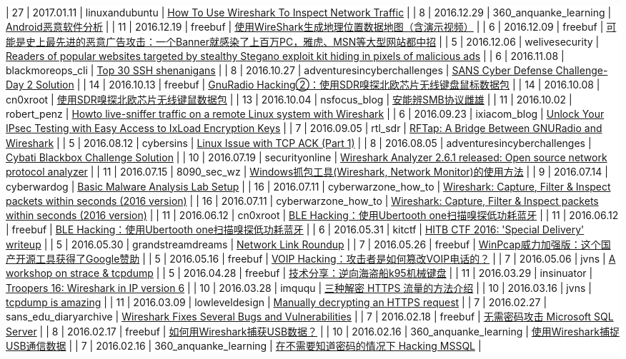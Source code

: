 | 27 | 2017.01.11 | linuxandubuntu | [How To Use Wireshark To Inspect Network Traffic](http://www.linuxandubuntu.com/home/how-to-use-wireshark-to-inspect-network-traffic) |
| 8 | 2016.12.29 | 360_anquanke_learning | [Android恶意软件分析](https://www.anquanke.com/post/id/85225/) |
| 11 | 2016.12.19 | freebuf | [使用WireShark生成地理位置数据地图（含演示视频）](http://www.freebuf.com/sectool/122747.html) |
| 6 | 2016.12.09 | freebuf | [可能是史上最先进的恶意广告攻击：一个Banner就感染了上百万PC，雅虎、MSN等大型网站都中招](http://www.freebuf.com/articles/web/122300.html) |
| 5 | 2016.12.06 | welivesecurity | [Readers of popular websites targeted by stealthy Stegano exploit kit hiding in pixels of malicious ads](https://www.welivesecurity.com/2016/12/06/readers-popular-websites-targeted-stealthy-stegano-exploit-kit-hiding-pixels-malicious-ads/) |
| 6 | 2016.11.08 | blackmoreops_cli | [Top 30 SSH shenanigans](https://www.blackmoreops.com/2016/11/08/top-30-ssh-shenanigans/) |
| 8 | 2016.10.27 | adventuresincyberchallenges | [SANS Cyber Defense Challenge-Day 2 Solution](https://adventuresincyberchallenges.blogspot.com/2016/10/sans-cyber-defense-challenge-solution.html) |
| 14 | 2016.10.13 | freebuf | [GnuRadio Hacking②：使用SDR嗅探北欧芯片无线键盘鼠标数据包](http://www.freebuf.com/articles/wireless/115440.html) |
| 14 | 2016.10.08 | cn0xroot | [使用SDR嗅探北欧芯片无线键鼠数据包](https://cn0xroot.com/2016/10/08/sniffer-the-nordic-semiconductor-nrf24l-wireless-packet-with-sdr/) |
| 13 | 2016.10.04 | nsfocus_blog | [安能辨SMB协议雌雄](http://blog.nsfocus.net/resolution-smb-protocol/) |
| 11 | 2016.10.02 | robert_penz | [Howto live-sniffer traffic on a remote Linux system with Wireshark](https://robert.penz.name/1393/howto-live-sniffer-traffic-on-a-remote-linux-system-with-wireshark/) |
| 6 | 2016.09.23 | ixiacom_blog | [Unlock Your IPsec Testing with Easy Access to IxLoad Encryption Keys](https://www.ixiacom.com/company/blog/unlock-your-ipsec-testing-easy-access-ixload-encryption-keys) |
| 7 | 2016.09.05 | rtl_sdr | [RFTap: A Bridge Between GNURadio and Wireshark](https://www.rtl-sdr.com/rftap-a-bridge-between-gnuradio-and-wireshark/) |
| 5 | 2016.08.12 | cybersins | [Linux Issue with TCP ACK (Part 1)](https://cybersins.com/linux-vulnerability-session-hijack-p1/) |
| 8 | 2016.08.05 | adventuresincyberchallenges | [Cybati Blackbox Challenge Solution](https://adventuresincyberchallenges.blogspot.com/2016/08/cybati-blackbox-challenge-solution.html) |
| 10 | 2016.07.19 | securityonline | [Wireshark Analyzer 2.6.1 released: Open source network protocol analyzer](https://securityonline.info/wireshark-analyzer-network-protocol/) |
| 11 | 2016.07.15 | 8090_sec_wz | [Windows抓包工具(Wireshark, Network Monitor)的使用方法](http://www.8090-sec.com/archives/2801) |
| 9 | 2016.07.14 | cyberwardog | [Basic Malware Analysis Lab Setup](https://cyberwardog.blogspot.com/2016/07/basic-malware-analysis-lab-setup.html) |
| 16 | 2016.07.11 | cyberwarzone_how_to | [Wireshark: Capture, Filter & Inspect packets within seconds (2016 version)](https://cyberwarzone.com/2016/07/11/wireshark-capture-filter-inspect-packets-within-seconds-2016-version/) |
| 16 | 2016.07.11 | cyberwarzone_how_to | [Wireshark: Capture, Filter & Inspect packets within seconds (2016 version)](https://cyberwarzone.com/wireshark-capture-filter-inspect-packets-within-seconds-2016-version/) |
| 11 | 2016.06.12 | cn0xroot | [BLE Hacking：使用Ubertooth one扫描嗅探低功耗蓝牙](https://cn0xroot.com/2016/06/12/ble-hacking%ef%bc%9able-scan-and-sniffer-withubertooth-one/) |
| 11 | 2016.06.12 | freebuf | [BLE Hacking：使用Ubertooth one扫描嗅探低功耗蓝牙](http://www.freebuf.com/articles/wireless/106298.html) |
| 6 | 2016.05.31 | kitctf | [HITB CTF 2016: 'Special Delivery' writeup](https://kitctf.de/writeups/hitbctf/special_delivery) |
| 5 | 2016.05.30 | grandstreamdreams | [Network Link Roundup](http://grandstreamdreams.blogspot.com/2016/05/network-link-roundup.html) |
| 7 | 2016.05.26 | freebuf | [WinPcap威力加强版：这个国产开源工具获得了Google赞助](http://www.freebuf.com/sectool/104701.html) |
| 5 | 2016.05.16 | freebuf | [VOIP Hacking：攻击者是如何篡改VOIP电话的？](http://www.freebuf.com/articles/network/103813.html) |
| 7 | 2016.05.06 | jvns | [A workshop on strace & tcpdump](https://jvns.ca/blog/2016/05/06/a-workshop-on-strace-and-tcpdump/) |
| 5 | 2016.04.28 | freebuf | [技术分享：逆向海盗船k95机械键盘](http://www.freebuf.com/geek/102613.html) |
| 11 | 2016.03.29 | insinuator | [Troopers 16: Wireshark in IP version 6](https://insinuator.net/2016/03/troopers-16-wireshark-in-ip-version-6/) |
| 10 | 2016.03.28 | imququ | [三种解密 HTTPS 流量的方法介绍](https://imququ.com/post/how-to-decrypt-https.html) |
| 10 | 2016.03.16 | jvns | [tcpdump is amazing](https://jvns.ca/blog/2016/03/16/tcpdump-is-amazing/) |
| 11 | 2016.03.09 | lowleveldesign | [Manually decrypting an HTTPS request](https://lowleveldesign.org/2016/03/09/manually-decrypting-https-request/) |
| 7 | 2016.02.27 | sans_edu_diaryarchive | [Wireshark Fixes Several Bugs and Vulnerabilities](https://isc.sans.edu/forums/diary/Wireshark+Fixes+Several+Bugs+and+Vulnerabilities/20773/) |
| 7 | 2016.02.18 | freebuf | [无需密码攻击 Microsoft SQL Server](http://www.freebuf.com/articles/network/96333.html) |
| 8 | 2016.02.17 | freebuf | [如何用Wireshark捕获USB数据？](http://www.freebuf.com/articles/system/96216.html) |
| 10 | 2016.02.16 | 360_anquanke_learning | [使用Wireshark捕捉USB通信数据](https://www.anquanke.com/post/id/83481/) |
| 7 | 2016.02.16 | 360_anquanke_learning | [在不需要知道密码的情况下 Hacking MSSQL](https://www.anquanke.com/post/id/83477/) |